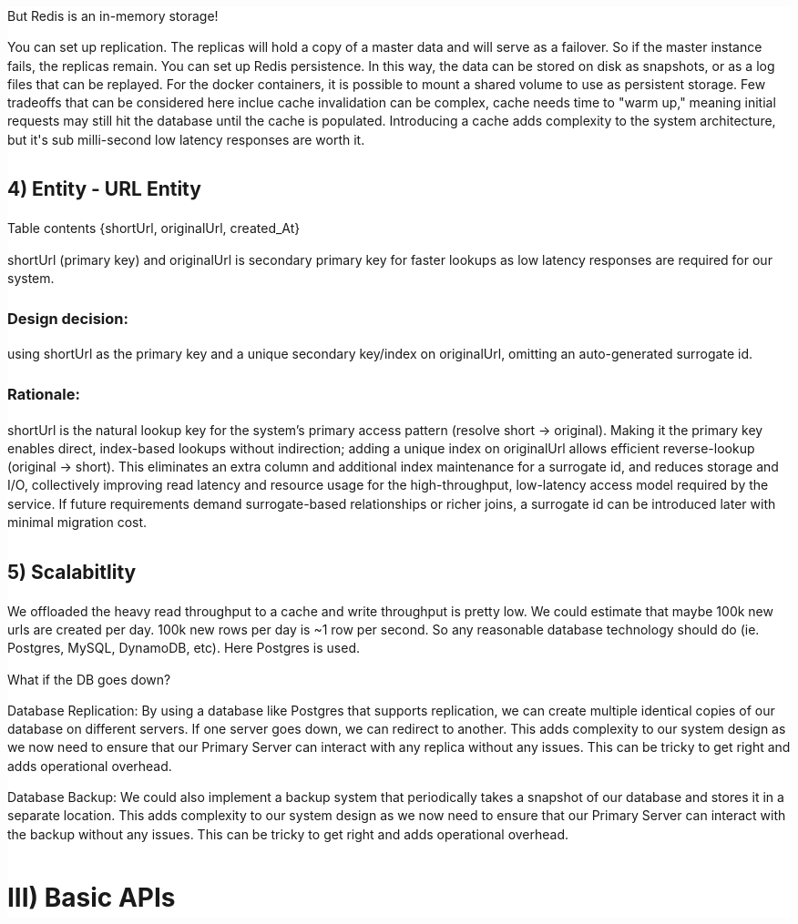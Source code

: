 But Redis is an in-memory storage! 

You can set up replication. The replicas will hold a copy of a master data and will serve as a failover. So if the master instance fails, the replicas remain.
You can set up Redis persistence. In this way, the data can be stored on disk as snapshots, or as a log files that can be replayed. For the docker containers, it is possible to mount a shared volume to use as persistent storage. Few tradeoffs that can be considered here inclue cache invalidation can be complex, cache needs time to "warm up," meaning initial requests may still hit the database until the cache is populated. Introducing a cache adds complexity to the system architecture, but it's sub milli-second low latency responses are worth it.

## 4) Entity - URL Entity 
Table contents {shortUrl, originalUrl, created_At}

shortUrl (primary key) and originalUrl is secondary primary key for faster lookups as low latency responses are required for our system. 

### Design decision: 
using shortUrl as the primary key and a unique secondary key/index on originalUrl, omitting an auto-generated surrogate id.

### Rationale: 
shortUrl is the natural lookup key for the system’s primary access pattern (resolve short → original). Making it the primary key enables direct, index-based lookups without indirection; adding a unique index on originalUrl allows efficient reverse-lookup (original → short). This eliminates an extra column and additional index maintenance for a surrogate id, and reduces storage and I/O, collectively improving read latency and resource usage for the high-throughput, low-latency access model required by the service. If future requirements demand surrogate-based relationships or richer joins, a surrogate id can be introduced later with minimal migration cost.

## 5) Scalabitlity
 We offloaded the heavy read throughput to a cache and write throughput is pretty low. We could estimate that maybe 100k new urls are created per day. 100k new rows per day is ~1 row per second. So any reasonable database technology should do (ie. Postgres, MySQL, DynamoDB, etc). Here Postgres is used.

What if the DB goes down?

Database Replication: By using a database like Postgres that supports replication, we can create multiple identical copies of our database on different servers. If one server goes down, we can redirect to another. This adds complexity to our system design as we now need to ensure that our Primary Server can interact with any replica without any issues. This can be tricky to get right and adds operational overhead.

Database Backup: We could also implement a backup system that periodically takes a snapshot of our database and stores it in a separate location. This adds complexity to our system design as we now need to ensure that our Primary Server can interact with the backup without any issues. This can be tricky to get right and adds operational overhead.

# III) Basic APIs
